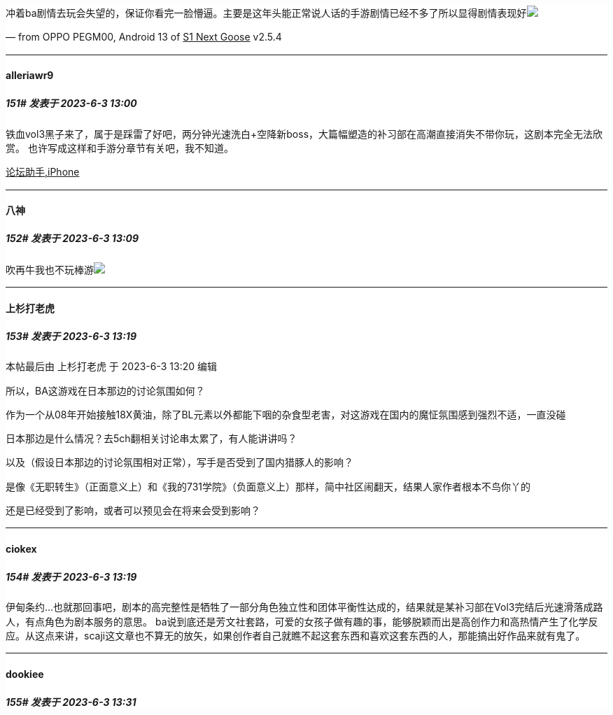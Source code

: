 冲着ba剧情去玩会失望的，保证你看完一脸懵逼。主要是这年头能正常说人话的手游剧情已经不多了所以显得剧情表现好<img src="https://static.saraba1st.com/image/smiley/face2017/067.png" referrerpolicy="no-referrer">

— from OPPO PEGM00, Android 13 of [S1 Next Goose](https://pan.baidu.com/s/1mi43uRm) v2.5.4


*****

####  alleriawr9  
##### 151#       发表于 2023-6-3 13:00

铁血vol3黑子来了，属于是踩雷了好吧，两分钟光速洗白+空降新boss，大篇幅塑造的补习部在高潮直接消失不带你玩，这剧本完全无法欣赏。
也许写成这样和手游分章节有关吧，我不知道。

[论坛助手,iPhone](https://bbs.saraba1st.com/2b/forum.php?mod=viewthread&amp;tid=2029836)


*****

####  八神  
##### 152#       发表于 2023-6-3 13:09

吹再牛我也不玩棒游<img src="https://static.saraba1st.com/image/smiley/face2017/049.png" referrerpolicy="no-referrer">


*****

####  上杉打老虎  
##### 153#       发表于 2023-6-3 13:19

 本帖最后由 上杉打老虎 于 2023-6-3 13:20 编辑 

所以，BA这游戏在日本那边的讨论氛围如何？

作为一个从08年开始接触18X黄油，除了BL元素以外都能下咽的杂食型老害，对这游戏在国内的魔怔氛围感到强烈不适，一直没碰

日本那边是什么情况？去5ch翻相关讨论串太累了，有人能讲讲吗？

以及（假设日本那边的讨论氛围相对正常），写手是否受到了国内猎豚人的影响？

是像《无职转生》（正面意义上）和《我的731学院》（负面意义上）那样，简中社区闹翻天，结果人家作者根本不鸟你丫的

还是已经受到了影响，或者可以预见会在将来会受到影响？

*****

####  ciokex  
##### 154#       发表于 2023-6-3 13:19

伊甸条约…也就那回事吧，剧本的高完整性是牺牲了一部分角色独立性和团体平衡性达成的，结果就是某补习部在Vol3完结后光速滑落成路人，有点角色为剧本服务的意思。
ba说到底还是芳文社套路，可爱的女孩子做有趣的事，能够脱颖而出是高创作力和高热情产生了化学反应。从这点来讲，scaji这文章也不算无的放矢，如果创作者自己就瞧不起这套东西和喜欢这套东西的人，那能搞出好作品来就有鬼了。


*****

####  dookiee  
##### 155#       发表于 2023-6-3 13:31
